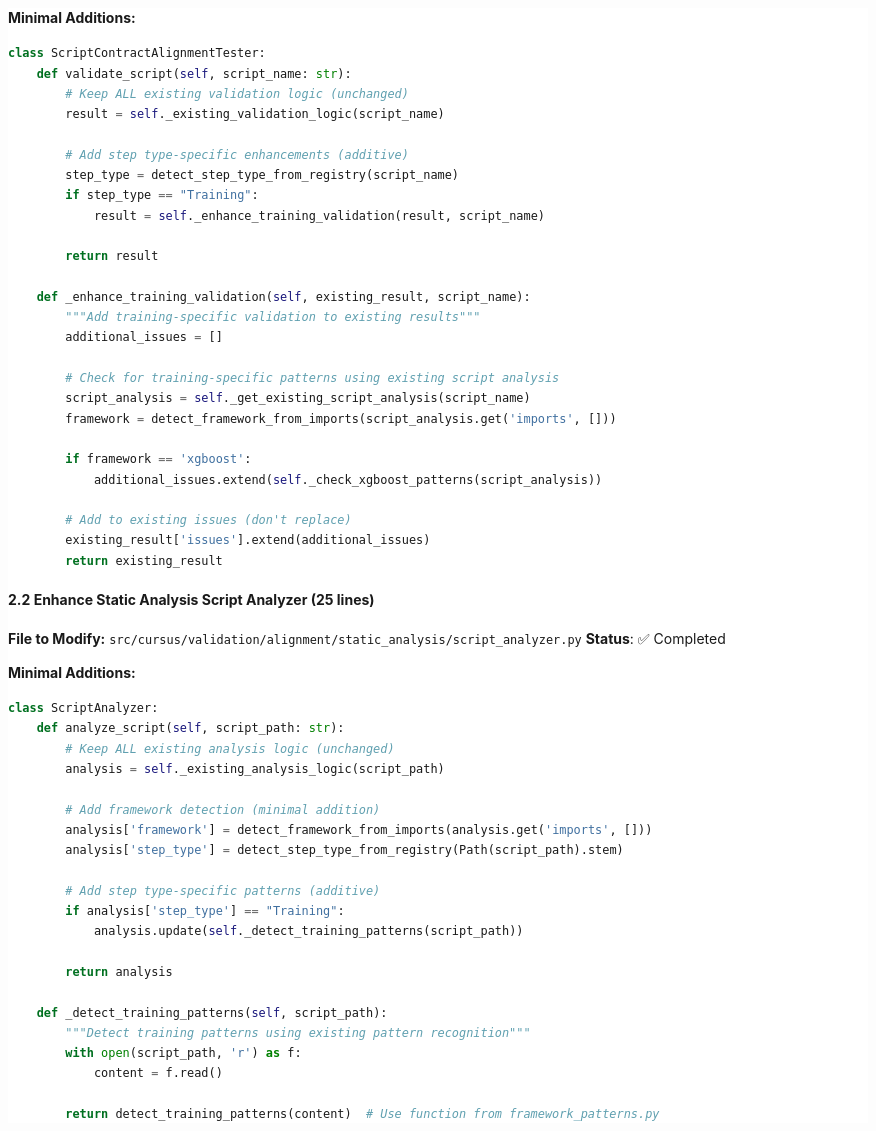 **Minimal Additions:**
```python
class ScriptContractAlignmentTester:
    def validate_script(self, script_name: str):
        # Keep ALL existing validation logic (unchanged)
        result = self._existing_validation_logic(script_name)
        
        # Add step type-specific enhancements (additive)
        step_type = detect_step_type_from_registry(script_name)
        if step_type == "Training":
            result = self._enhance_training_validation(result, script_name)
        
        return result
    
    def _enhance_training_validation(self, existing_result, script_name):
        """Add training-specific validation to existing results"""
        additional_issues = []
        
        # Check for training-specific patterns using existing script analysis
        script_analysis = self._get_existing_script_analysis(script_name)
        framework = detect_framework_from_imports(script_analysis.get('imports', []))
        
        if framework == 'xgboost':
            additional_issues.extend(self._check_xgboost_patterns(script_analysis))
        
        # Add to existing issues (don't replace)
        existing_result['issues'].extend(additional_issues)
        return existing_result
```

#### **2.2 Enhance Static Analysis Script Analyzer (25 lines)**
**File to Modify:** `src/cursus/validation/alignment/static_analysis/script_analyzer.py`
**Status**: ✅ Completed

**Minimal Additions:**
```python
class ScriptAnalyzer:
    def analyze_script(self, script_path: str):
        # Keep ALL existing analysis logic (unchanged)
        analysis = self._existing_analysis_logic(script_path)
        
        # Add framework detection (minimal addition)
        analysis['framework'] = detect_framework_from_imports(analysis.get('imports', []))
        analysis['step_type'] = detect_step_type_from_registry(Path(script_path).stem)
        
        # Add step type-specific patterns (additive)
        if analysis['step_type'] == "Training":
            analysis.update(self._detect_training_patterns(script_path))
        
        return analysis
    
    def _detect_training_patterns(self, script_path):
        """Detect training patterns using existing pattern recognition"""
        with open(script_path, 'r') as f:
            content = f.read()
        
        return detect_training_patterns(content)  # Use function from framework_patterns.py
```
